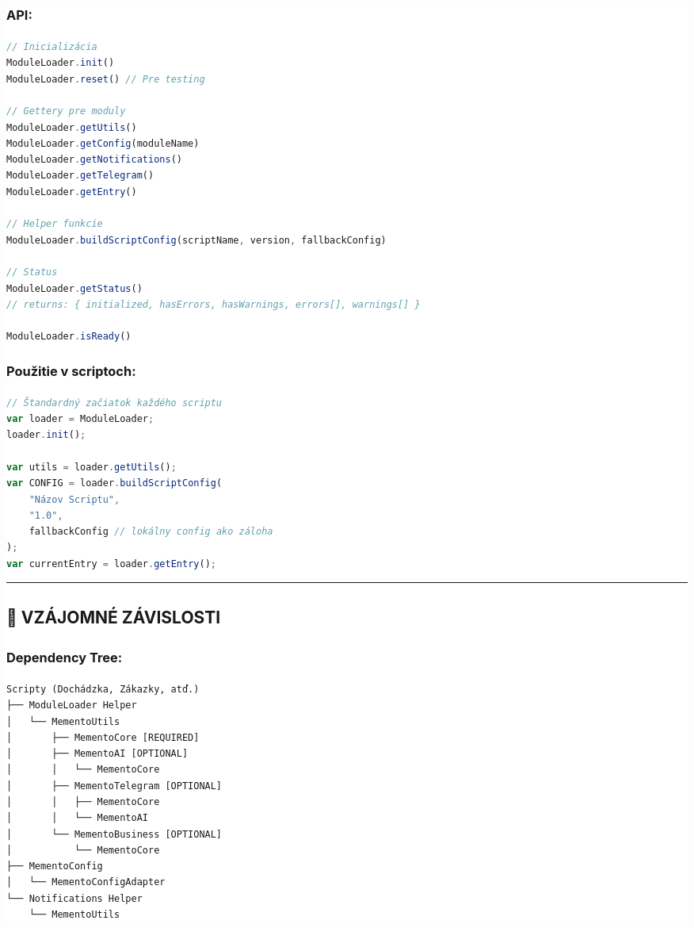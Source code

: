 ### API:
```javascript
// Inicializácia
ModuleLoader.init()
ModuleLoader.reset() // Pre testing

// Gettery pre moduly
ModuleLoader.getUtils()
ModuleLoader.getConfig(moduleName)
ModuleLoader.getNotifications()
ModuleLoader.getTelegram()
ModuleLoader.getEntry()

// Helper funkcie
ModuleLoader.buildScriptConfig(scriptName, version, fallbackConfig)

// Status
ModuleLoader.getStatus()
// returns: { initialized, hasErrors, hasWarnings, errors[], warnings[] }

ModuleLoader.isReady()
```

### Použitie v scriptoch:
```javascript
// Štandardný začiatok každého scriptu
var loader = ModuleLoader;
loader.init();

var utils = loader.getUtils();
var CONFIG = loader.buildScriptConfig(
    "Názov Scriptu",
    "1.0",
    fallbackConfig // lokálny config ako záloha
);
var currentEntry = loader.getEntry();
```

---

## 🔗 **VZÁJOMNÉ ZÁVISLOSTI**

### Dependency Tree:
```
Scripty (Dochádzka, Zákazky, atď.)
├── ModuleLoader Helper
│   └── MementoUtils
│       ├── MementoCore [REQUIRED]
│       ├── MementoAI [OPTIONAL]
│       │   └── MementoCore
│       ├── MementoTelegram [OPTIONAL]
│       │   ├── MementoCore
│       │   └── MementoAI
│       └── MementoBusiness [OPTIONAL]
│           └── MementoCore
├── MementoConfig
│   └── MementoConfigAdapter
└── Notifications Helper
    └── MementoUtils
```
